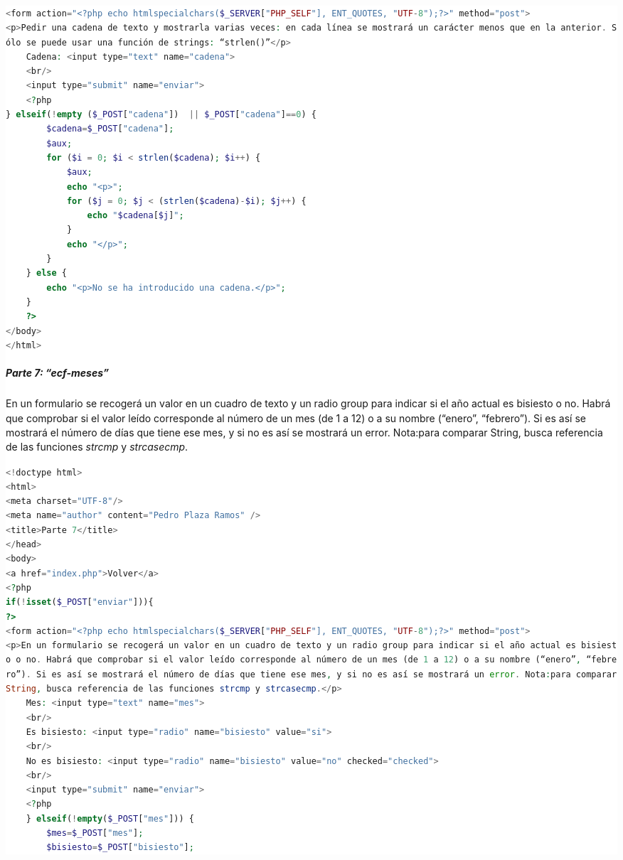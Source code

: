 ```php
<form action="<?php echo htmlspecialchars($_SERVER["PHP_SELF"], ENT_QUOTES, "UTF-8");?>" method="post">
<p>Pedir una cadena de texto y mostrarla varias veces: en cada línea se mostrará un carácter menos que en la anterior. Sólo se puede usar una función de strings: “strlen()”</p>
    Cadena: <input type="text" name="cadena">
    <br/>
    <input type="submit" name="enviar">
    <?php
} elseif(!empty ($_POST["cadena"])  || $_POST["cadena"]==0) {
        $cadena=$_POST["cadena"];
        $aux;
        for ($i = 0; $i < strlen($cadena); $i++) {
            $aux;
            echo "<p>";
            for ($j = 0; $j < (strlen($cadena)-$i); $j++) {
                echo "$cadena[$j]";
            }
            echo "</p>";
        }
    } else {
        echo "<p>No se ha introducido una cadena.</p>";
    }
    ?>
</body>
</html>
```
##### Parte 7: “ecf-meses”

En un formulario se recogerá un valor en un cuadro de texto y un radio group para indicar si el año actual es bisiesto o no. Habrá que comprobar si el valor leído corresponde al número de un mes (de 1 a 12) o a su nombre (“enero”, “febrero”). Si es así se mostrará el número de días que tiene ese mes, y si no es así se mostrará un error. Nota:para comparar String, busca referencia de las funciones *strcmp* y *strcasecmp*.
```php
<!doctype html>
<html>
<meta charset="UTF-8"/>
<meta name="author" content="Pedro Plaza Ramos" />
<title>Parte 7</title>
</head>
<body>
<a href="index.php">Volver</a>
<?php
if(!isset($_POST["enviar"])){
?>
<form action="<?php echo htmlspecialchars($_SERVER["PHP_SELF"], ENT_QUOTES, "UTF-8");?>" method="post">
<p>En un formulario se recogerá un valor en un cuadro de texto y un radio group para indicar si el año actual es bisiesto o no. Habrá que comprobar si el valor leído corresponde al número de un mes (de 1 a 12) o a su nombre (“enero”, “febrero”). Si es así se mostrará el número de días que tiene ese mes, y si no es así se mostrará un error. Nota:para comparar String, busca referencia de las funciones strcmp y strcasecmp.</p>
    Mes: <input type="text" name="mes">
    <br/>
    Es bisiesto: <input type="radio" name="bisiesto" value="si">
    <br/>
    No es bisiesto: <input type="radio" name="bisiesto" value="no" checked="checked">
    <br/>
    <input type="submit" name="enviar">
    <?php
    } elseif(!empty($_POST["mes"])) {
        $mes=$_POST["mes"];
        $bisiesto=$_POST["bisiesto"];
```